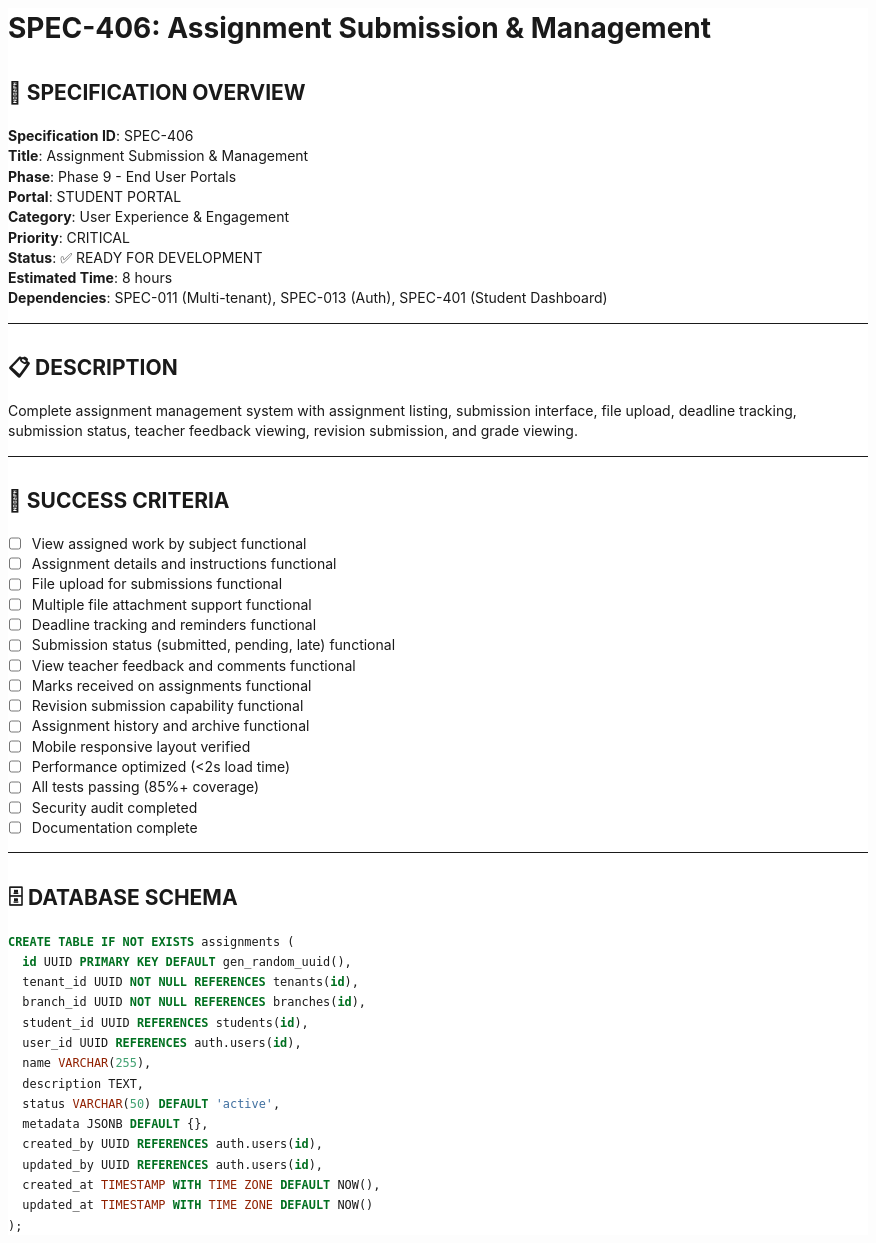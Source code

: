 # SPEC-406: Assignment Submission & Management

## 🎯 SPECIFICATION OVERVIEW

**Specification ID**: SPEC-406  
**Title**: Assignment Submission & Management  
**Phase**: Phase 9 - End User Portals  
**Portal**: STUDENT PORTAL  
**Category**: User Experience & Engagement  
**Priority**: CRITICAL  
**Status**: ✅ READY FOR DEVELOPMENT  
**Estimated Time**: 8 hours  
**Dependencies**: SPEC-011 (Multi-tenant), SPEC-013 (Auth), SPEC-401 (Student Dashboard)  

---

## 📋 DESCRIPTION

Complete assignment management system with assignment listing, submission interface, file upload, deadline tracking, submission status, teacher feedback viewing, revision submission, and grade viewing.

---

## 🎯 SUCCESS CRITERIA

- [ ] View assigned work by subject functional
- [ ] Assignment details and instructions functional
- [ ] File upload for submissions functional
- [ ] Multiple file attachment support functional
- [ ] Deadline tracking and reminders functional
- [ ] Submission status (submitted, pending, late) functional
- [ ] View teacher feedback and comments functional
- [ ] Marks received on assignments functional
- [ ] Revision submission capability functional
- [ ] Assignment history and archive functional
- [ ] Mobile responsive layout verified
- [ ] Performance optimized (<2s load time)
- [ ] All tests passing (85%+ coverage)
- [ ] Security audit completed
- [ ] Documentation complete

---

## 🗄️ DATABASE SCHEMA

```sql
CREATE TABLE IF NOT EXISTS assignments (
  id UUID PRIMARY KEY DEFAULT gen_random_uuid(),
  tenant_id UUID NOT NULL REFERENCES tenants(id),
  branch_id UUID NOT NULL REFERENCES branches(id),
  student_id UUID REFERENCES students(id),
  user_id UUID REFERENCES auth.users(id),
  name VARCHAR(255),
  description TEXT,
  status VARCHAR(50) DEFAULT 'active',
  metadata JSONB DEFAULT {},
  created_by UUID REFERENCES auth.users(id),
  updated_by UUID REFERENCES auth.users(id),
  created_at TIMESTAMP WITH TIME ZONE DEFAULT NOW(),
  updated_at TIMESTAMP WITH TIME ZONE DEFAULT NOW()
);
```